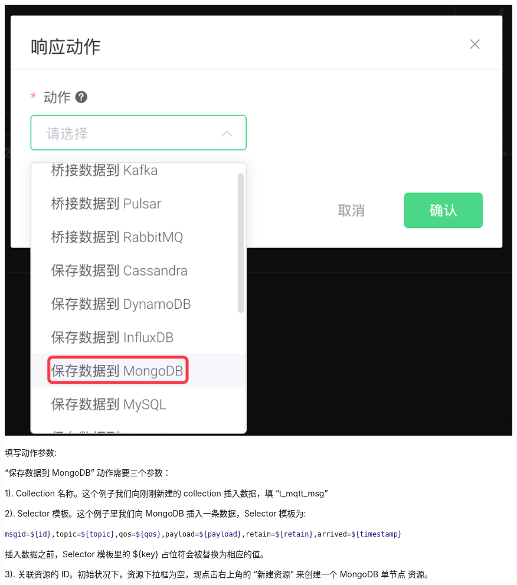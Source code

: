 ![image](./assets/rule-engine/mongo-action-0@2x.png)

填写动作参数:

“保存数据到 MongoDB” 动作需要三个参数：

1). Collection 名称。这个例子我们向刚刚新建的 collection 插入数据，填 “t\_mqtt\_msg”

2). Selector 模板。这个例子里我们向 MongoDB 插入一条数据，Selector
    模板为:

```bash
msgid=${id},topic=${topic},qos=${qos},payload=${payload},retain=${retain},arrived=${timestamp}
```

插入数据之前，Selector 模板里的 ${key} 占位符会被替换为相应的值。

3). 关联资源的 ID。初始状况下，资源下拉框为空，现点击右上角的 “新建资源” 来创建一个 MongoDB 单节点 资源。
